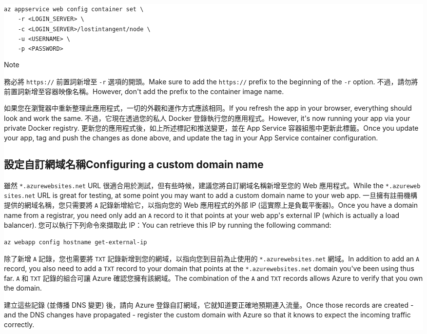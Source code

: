 ```shell
az appservice web config container set \
    -r <LOGIN_SERVER> \
    -c <LOGIN_SERVER>/lostintangent/node \
    -u <USERNAME> \
    -p <PASSWORD> 
```

> [!NOTE]
> <span data-ttu-id="a49b9-335">務必將 `https://` 前置詞新增至 `-r` 選項的開頭。</span><span class="sxs-lookup"><span data-stu-id="a49b9-335">Make sure to add the `https://` prefix to the beginning of the `-r` option.</span></span> <span data-ttu-id="a49b9-336">不過，請勿將前置詞新增至容器映像名稱。</span><span class="sxs-lookup"><span data-stu-id="a49b9-336">However, don't add the prefix to the container image name.</span></span>

<span data-ttu-id="a49b9-337">如果您在瀏覽器中重新整理此應用程式，一切的外觀和運作方式應該相同。</span><span class="sxs-lookup"><span data-stu-id="a49b9-337">If you refresh the app in your browser, everything should look and work the same.</span></span> <span data-ttu-id="a49b9-338">不過，它現在透過您的私人 Docker 登錄執行您的應用程式。</span><span class="sxs-lookup"><span data-stu-id="a49b9-338">However, it's now running your app via your private Docker registry.</span></span> <span data-ttu-id="a49b9-339">更新您的應用程式後，如上所述標記和推送變更，並在 App Service 容器組態中更新此標籤。</span><span class="sxs-lookup"><span data-stu-id="a49b9-339">Once you update your app, tag and push the changes as done above, and update the tag in your App Service container configuration.</span></span>

## <a name="configuring-a-custom-domain-name"></a><span data-ttu-id="a49b9-340">設定自訂網域名稱</span><span class="sxs-lookup"><span data-stu-id="a49b9-340">Configuring a custom domain name</span></span>

<span data-ttu-id="a49b9-341">雖然 `*.azurewebsites.net` URL 很適合用於測試，但有些時候，建議您將自訂網域名稱新增至您的 Web 應用程式。</span><span class="sxs-lookup"><span data-stu-id="a49b9-341">While the `*.azurewebsites.net` URL is great for testing, at some point you may want to add a custom domain name to your web app.</span></span> <span data-ttu-id="a49b9-342">一旦擁有註冊機構提供的網域名稱，您只需要將 `A` 記錄新增給它，以指向您的 Web 應用程式的外部 IP (這實際上是負載平衡器)。</span><span class="sxs-lookup"><span data-stu-id="a49b9-342">Once you have a domain name from a registrar, you need only add an `A` record to it  that points at your web app's external IP (which is actually a load balancer).</span></span> <span data-ttu-id="a49b9-343">您可以執行下列命令來擷取此 IP：</span><span class="sxs-lookup"><span data-stu-id="a49b9-343">You can retrieve this IP by running the following command:</span></span>

```shell
az webapp config hostname get-external-ip
```

<span data-ttu-id="a49b9-344">除了新增 `A` 記錄，您也需要將 `TXT` 記錄新增到您的網域，以指向您到目前為止使用的 `*.azurewebsites.net` 網域。</span><span class="sxs-lookup"><span data-stu-id="a49b9-344">In addition to add an `A` record, you also need to add a `TXT` record to your domain that points at the `*.azurewebsites.net` domain you've been using thus far.</span></span> <span data-ttu-id="a49b9-345">`A` 和 `TXT` 記錄的組合可讓 Azure 確認您擁有該網域。</span><span class="sxs-lookup"><span data-stu-id="a49b9-345">The combination of the `A` and `TXT` records allows Azure to verify that you own the domain.</span></span>

<span data-ttu-id="a49b9-346">建立這些記錄 (並傳播 DNS 變更) 後，請向 Azure 登錄自訂網域，它就知道要正確地預期連入流量。</span><span class="sxs-lookup"><span data-stu-id="a49b9-346">Once those records are created - and the DNS changes have propagated - register the custom domain with Azure so that it knows to expect the incoming traffic correctly.</span></span> 
